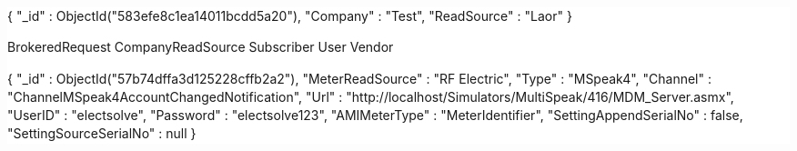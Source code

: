 { "_id" : ObjectId("583efe8c1ea14011bcdd5a20"), "Company" : "Test", "ReadSource" : "Laor" }


BrokeredRequest
CompanyReadSource
Subscriber
User
Vendor

{
	"_id" : ObjectId("57b74dffa3d125228cffb2a2"),
	"MeterReadSource" : "RF Electric",
	"Type" : "MSpeak4",
	"Channel" : "ChannelMSpeak4AccountChangedNotification",
	"Url" : "http://localhost/Simulators/MultiSpeak/416/MDM_Server.asmx",
	"UserID" : "electsolve",
	"Password" : "electsolve123",
	"AMIMeterType" : "MeterIdentifier",
	"SettingAppendSerialNo" : false,
	"SettingSourceSerialNo" : null
}